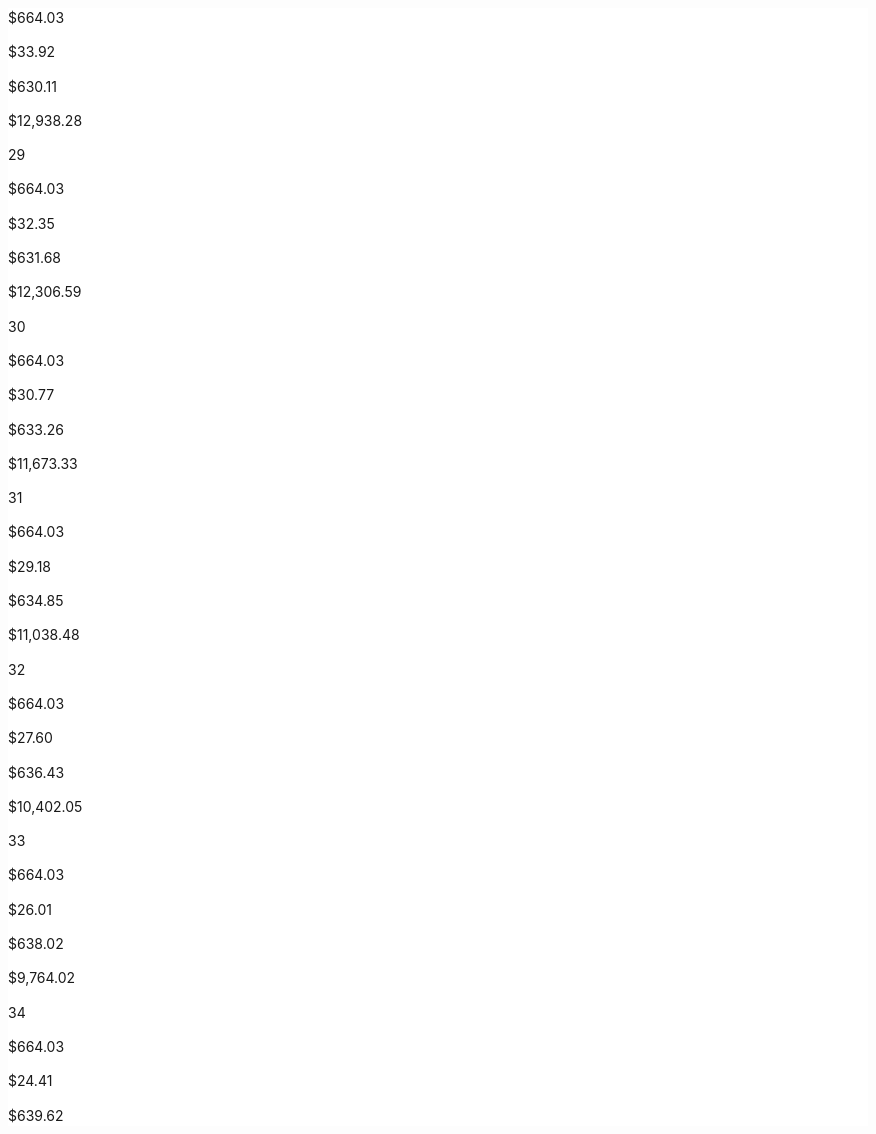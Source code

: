 $664.03

$33.92

$630.11

$12,938.28

29

$664.03

$32.35

$631.68

$12,306.59

30

$664.03

$30.77

$633.26

$11,673.33

31

$664.03

$29.18

$634.85

$11,038.48

32

$664.03

$27.60

$636.43

$10,402.05

33

$664.03

$26.01

$638.02

$9,764.02

34

$664.03

$24.41

$639.62
